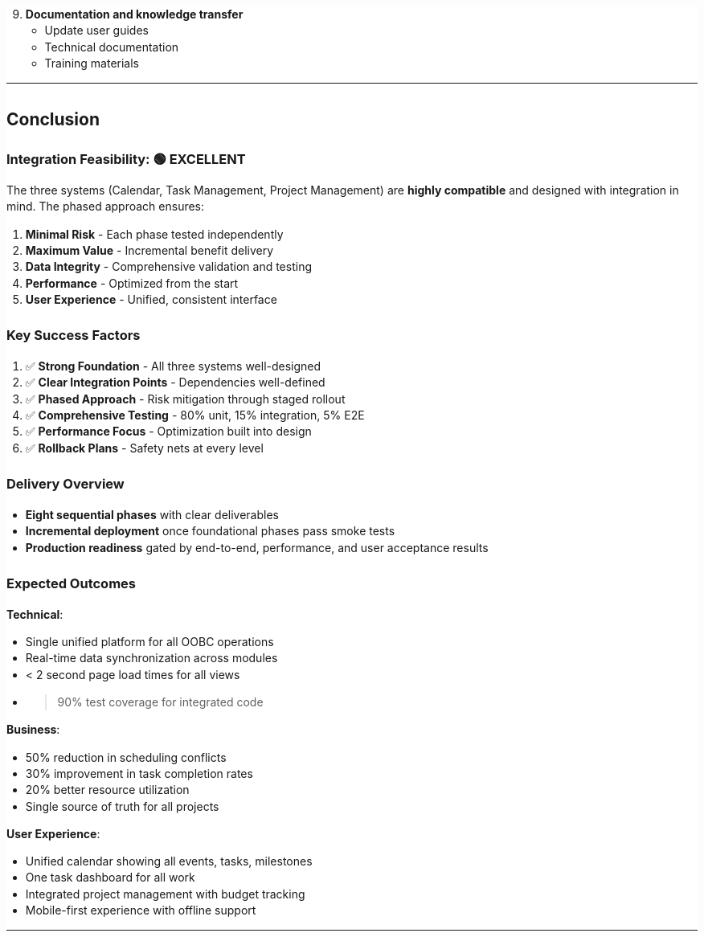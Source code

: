 9. **Documentation and knowledge transfer**
   - Update user guides
   - Technical documentation
   - Training materials

---

## Conclusion

### Integration Feasibility: 🟢 **EXCELLENT**

The three systems (Calendar, Task Management, Project Management) are **highly compatible** and designed with integration in mind. The phased approach ensures:

1. **Minimal Risk** - Each phase tested independently
2. **Maximum Value** - Incremental benefit delivery
3. **Data Integrity** - Comprehensive validation and testing
4. **Performance** - Optimized from the start
5. **User Experience** - Unified, consistent interface

### Key Success Factors

1. ✅ **Strong Foundation** - All three systems well-designed
2. ✅ **Clear Integration Points** - Dependencies well-defined
3. ✅ **Phased Approach** - Risk mitigation through staged rollout
4. ✅ **Comprehensive Testing** - 80% unit, 15% integration, 5% E2E
5. ✅ **Performance Focus** - Optimization built into design
6. ✅ **Rollback Plans** - Safety nets at every level

### Delivery Overview

- **Eight sequential phases** with clear deliverables
- **Incremental deployment** once foundational phases pass smoke tests
- **Production readiness** gated by end-to-end, performance, and user acceptance results

### Expected Outcomes

**Technical**:
- Single unified platform for all OOBC operations
- Real-time data synchronization across modules
- < 2 second page load times for all views
- > 90% test coverage for integrated code

**Business**:
- 50% reduction in scheduling conflicts
- 30% improvement in task completion rates
- 20% better resource utilization
- Single source of truth for all projects

**User Experience**:
- Unified calendar showing all events, tasks, milestones
- One task dashboard for all work
- Integrated project management with budget tracking
- Mobile-first experience with offline support

---